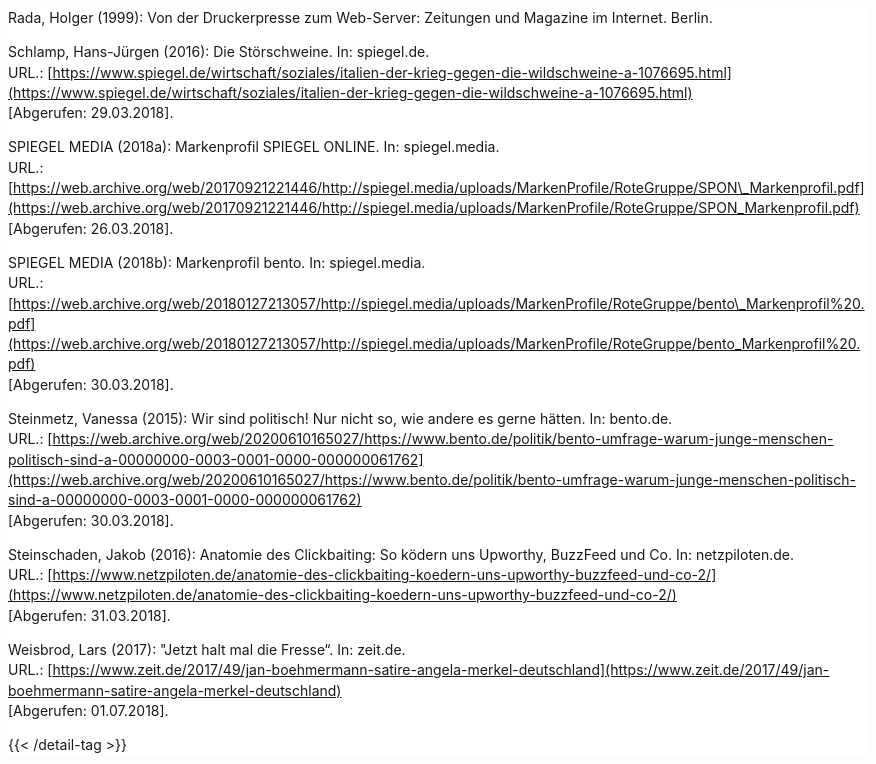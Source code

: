Rada, Holger (1999): Von der Druckerpresse zum Web-Server: Zeitungen und Magazine im Internet. Berlin.

Schlamp, Hans-Jürgen (2016): Die Störschweine. In: spiegel.de.  
URL.: [https://www.spiegel.de/wirtschaft/soziales/italien-der-krieg-gegen-die-wildschweine-a-1076695.html](https://www.spiegel.de/wirtschaft/soziales/italien-der-krieg-gegen-die-wildschweine-a-1076695.html)  
[Abgerufen: 29.03.2018].

SPIEGEL MEDIA (2018a): Markenprofil SPIEGEL ONLINE. In: spiegel.media.  
URL.: [https://web.archive.org/web/20170921221446/http://spiegel.media/uploads/MarkenProfile/RoteGruppe/SPON\_Markenprofil.pdf](https://web.archive.org/web/20170921221446/http://spiegel.media/uploads/MarkenProfile/RoteGruppe/SPON_Markenprofil.pdf)  
[Abgerufen: 26.03.2018].

SPIEGEL MEDIA (2018b): Markenprofil bento. In: spiegel.media.  
URL.: [https://web.archive.org/web/20180127213057/http://spiegel.media/uploads/MarkenProfile/RoteGruppe/bento\_Markenprofil%20.pdf](https://web.archive.org/web/20180127213057/http://spiegel.media/uploads/MarkenProfile/RoteGruppe/bento_Markenprofil%20.pdf)  
[Abgerufen: 30.03.2018].

Steinmetz, Vanessa (2015): Wir sind politisch! Nur nicht so, wie andere es gerne hätten. In: bento.de.  
URL.: [https://web.archive.org/web/20200610165027/https://www.bento.de/politik/bento-umfrage-warum-junge-menschen-politisch-sind-a-00000000-0003-0001-0000-000000061762](https://web.archive.org/web/20200610165027/https://www.bento.de/politik/bento-umfrage-warum-junge-menschen-politisch-sind-a-00000000-0003-0001-0000-000000061762)  
[Abgerufen: 30.03.2018].

Steinschaden, Jakob (2016): Anatomie des Clickbaiting: So ködern uns Upworthy, BuzzFeed und Co. In: netzpiloten.de.  
URL.: [https://www.netzpiloten.de/anatomie-des-clickbaiting-koedern-uns-upworthy-buzzfeed-und-co-2/](https://www.netzpiloten.de/anatomie-des-clickbaiting-koedern-uns-upworthy-buzzfeed-und-co-2/)  
[Abgerufen: 31.03.2018].

Weisbrod, Lars (2017): "Jetzt halt mal die Fresse“. In: zeit.de.  
URL.: [https://www.zeit.de/2017/49/jan-boehmermann-satire-angela-merkel-deutschland](https://www.zeit.de/2017/49/jan-boehmermann-satire-angela-merkel-deutschland)  
[Abgerufen: 01.07.2018].

{{< /detail-tag >}}

[^1]: Leo Brawand, „Die Spiegel-Story. Wie alles anfing“, München 1987, S. 226.
[^2]: Vgl. Karoline Meta Beisel, „Mal verrückt sein“, [https://sz.de/1.2671770](https://sz.de/1.2671770)
[^3]: Lars Weisbrod, „Jetzt halt mal die Fresse“, [https://www.zeit.de/2017/49/jan-boehmermann-satire-angela-merkel-deutschland](https://www.zeit.de/2017/49/jan-boehmermann-satire-angela-merkel-deutschland)
[^4]: Vgl. Holger Rada, „Von der Druckerpresse zum Web-Server: Zeitungen und Magazine im Internet“, Berlin 1999, S. 149.
[^5]: Michael Haller, „Die Reportage“, Konstanz 2006, S. 83.
[^6]: Vgl. Michael Haller, „Die Reportage“, Konstanz 2006, S. 83.
[^7]: Vgl. Michael Haller, „Die Reportage“, Konstanz 2006, S. 96.
[^8]: Vgl. Michael Haller, „Die Reportage“, Konstanz 2006, S. 97.
[^9]: Michael Haller, „Die Reportage“, Konstanz 2006, S. 98.
[^10]: Vgl. Michael Haller, „Die Reportage“, Konstanz 2006, S. 98.
[^11]: Vgl. Michael Haller, „Die Reportage“, Konstanz 2006, S. 100.
[^12]: Stefan Lüddemann, „Kulturjournalismus. Medien, Themen, Praktiken“, in: Andrea Hausmann (Hg.), *Kunst- und Kulturmanagement*, Wiesbaden 2015, S.43.
[^13]: Gabriele Hooffacker/Klaus Meier (Hg.), „La Roches Einführung in den praktischen Journalismus. Mit genauer Beschreibung aller Ausbildungswege Deutschland · Österreich · Schweiz“, Wiesbaden 2017, S.140.
[^14]: Juliane Köster, „Journalistische Textsorten. Der Kommentar“, [https://www.br.de/alphalernen/faecher/deutsch/5-kommentar-journalistische-formen-100.html](https://www.br.de/alphalernen/faecher/deutsch/5-kommentar-journalistische-formen-100.html)
[^15]: Vgl. Holger Rada, „Von der Druckerpresse zum Web-Server: Zeitungen und Magazine im Internet“, Berlin 1999, S. 141.
[^16]: Vgl. Holger Rada, „Von der Druckerpresse zum Web-Server: Zeitungen und Magazine im Internet“, Berlin 1999, S. 149.
[^17]: von Booms o.J., zitiert nach Robin Meyer-Lucht, „Fallstudie Spiegel Online“, in: Peter Glotz/Robin Meyer-Lucht (Hg.), *Online gegen Print: Zeitung und Zeitschrift im Wandel*, Konstanz 2004, S. 215.
[^18]: Vgl. von Booms o.J., zitiert nach Robin Meyer-Lucht, „Fallstudie Spiegel Online“, in: Peter Glotz/Robin Meyer-Lucht (Hg.), *Online gegen Print: Zeitung und Zeitschrift im Wandel*, Konstanz 2004, S. 216.
[^19]: Vgl. Kurt, Chris/Lutteroth, Jule/Patalong, Frank/Sayami, Hanz Omar, „Geschichte und Entwicklung des Online-Journalismus“, [http://www.spiegel.de/netzwelt/web/spiegel-online-geschichte-und-entwicklung-des-online-journalismus-a-995631.html](http://www.spiegel.de/netzwelt/web/spiegel-online-geschichte-und-entwicklung-des-online-journalismus-a-995631.html)
[^20]: Vgl. Kurt, Chris/Lutteroth, Jule/Patalong, Frank/Sayami, Hanz Omar, „Geschichte und Entwicklung des Online-Journalismus“, [http://www.spiegel.de/netzwelt/web/spiegel-online-geschichte-und-entwicklung-des-online-journalismus-a-995631.html](http://www.spiegel.de/netzwelt/web/spiegel-online-geschichte-und-entwicklung-des-online-journalismus-a-995631.html)
[^21]: Vgl. Spiegel Media (a), „Markenprofil Spiegel Online“, [https://web.archive.org/web/20170921221446/http://spiegel.media/uploads/MarkenProfile/RoteGruppe/SPON\_Markenprofil.pdf](https://web.archive.org/web/20170921221446/http://spiegel.media/uploads/MarkenProfile/RoteGruppe/SPON_Markenprofil.pdf)
[^22]: Vgl. Robin Meyer-Lucht, „Fallstudie Spiegel Online“, in: Peter Glotz/Robin Meyer-Lucht (Hg.), *Online gegen Print: Zeitung und Zeitschrift im Wandel*, Konstanz 2004, S. 215.
[^23]: Vgl. Stefan Heijnk, „Texten fürs Web: Planen, schreiben, multimedial erzählen“, Heidelberg 2011, S. 28.
[^24]: Vgl. Stefan Heijnk, „Texten fürs Web: Planen, schreiben, multimedial erzählen“, Heidelberg 2011, S. 28.
[^25]: Vgl. Meedia, „Wo liegt eigentlich der Unterschied zwischen Content Marketing und Native Advertising?“ [Link fehlt :(]
[^26]: Hans Magnus Enzensberger, „Die Sprache des Spiegel“, in: Der Spiegel, Jg. 1957, H. 10, S. 48.
[^27]: Vgl. Robin Meyer-Lucht, „Spiegel verkehrt?“, [http://sz-magazin.sueddeutsche.de/drucken/text/3416](http://sz-magazin.sueddeutsche.de/drucken/text/3416)
[^28]: Vgl. Robin Meyer-Lucht, „Spiegel verkehrt?“, [http://sz-magazin.sueddeutsche.de/drucken/text/3416](http://sz-magazin.sueddeutsche.de/drucken/text/3416)
[^29]: Robin Meyer-Lucht, „Spiegel verkehrt?“, [http://sz-magazin.sueddeutsche.de/drucken/text/3416](http://sz-magazin.sueddeutsche.de/drucken/text/3416)
[^30]: Hans-Jürgen Schlamp, „Die Störschweine“, [https://www.spiegel.de/wirtschaft/soziales/italien-der-krieg-gegen-die-wildschweine-a-1076695.html](https://www.spiegel.de/wirtschaft/soziales/italien-der-krieg-gegen-die-wildschweine-a-1076695.html)
[^31]: Hans-Jürgen Schlamp, „Die Störschweine“, [https://www.spiegel.de/wirtschaft/soziales/italien-der-krieg-gegen-die-wildschweine-a-1076695.html](https://www.spiegel.de/wirtschaft/soziales/italien-der-krieg-gegen-die-wildschweine-a-1076695.html)
[^32]: Vgl. Hans Mathias Kepplinger, „Journalismus als Beruf“, Wiesbaden 2011, S.60.
[^33]: Hans-Jürgen Schlamp, „Die Störschweine“, [https://www.spiegel.de/wirtschaft/soziales/italien-der-krieg-gegen-die-wildschweine-a-1076695.html](https://www.spiegel.de/wirtschaft/soziales/italien-der-krieg-gegen-die-wildschweine-a-1076695.html)
[^34]: Hans-Jürgen Schlamp, „Die Störschweine“, [https://www.spiegel.de/wirtschaft/soziales/italien-der-krieg-gegen-die-wildschweine-a-1076695.html](https://www.spiegel.de/wirtschaft/soziales/italien-der-krieg-gegen-die-wildschweine-a-1076695.html)
[^35]: Vgl. Nora Burgard-Arp, „Das neue SpOn-Jugendportal Bento: irgendwo zwischen Ernsthaftigkeit und Klamauk“, [https://web.archive.org/web/20170826193243/https://meedia.de/2015/10/01/das-neue-spon-jugendportal-bento-irgendwo-zwischen-ernsthaftigkeit-und-klamauk/](https://web.archive.org/web/20170826193243/https://meedia.de/2015/10/01/das-neue-spon-jugendportal-bento-irgendwo-zwischen-ernsthaftigkeit-und-klamauk/)
[^36]: Vanessa Steinmetz, „Wir sind politisch! Nur nicht so, wie andere es gerne hätten", [https://web.archive.org/web/20200610165027/https://www.bento.de/politik/bento-umfrage-warum-junge-menschen-politisch-sind-a-00000000-0003-0001-0000-000000061762](https://web.archive.org/web/20200610165027/https://www.bento.de/politik/bento-umfrage-warum-junge-menschen-politisch-sind-a-00000000-0003-0001-0000-000000061762)
[^37]: Spiegel Media (b), „Markenprofil bento“, [https://web.archive.org/web/20180127213057/http://spiegel.media/uploads/MarkenProfile/RoteGruppe/bento\_Markenprofil%20.pdf](https://web.archive.org/web/20180127213057/http://spiegel.media/uploads/MarkenProfile/RoteGruppe/bento_Markenprofil%20.pdf)
[^38]: Vgl. Spiegel Media (b), „Markenprofil bento“, [https://web.archive.org/web/20180127213057/http://spiegel.media/uploads/MarkenProfile/RoteGruppe/bento\_Markenprofil%20.pdf](https://web.archive.org/web/20180127213057/http://spiegel.media/uploads/MarkenProfile/RoteGruppe/bento_Markenprofil%20.pdf)
[^39]: Julia Bähr, „Saftige Verführung“, [https://www.faz.net/aktuell/feuilleton/clickbaiting-kreischende-zeitungsjungen-14198825.html](https://www.faz.net/aktuell/feuilleton/clickbaiting-kreischende-zeitungsjungen-14198825.html)
[^40]: Vgl. Jakob Steinschaden, „Anatomie des Clickbaiting: So ködern uns Upworthy, BuzzFeed und Co.“, [https://www.netzpiloten.de/anatomie-des-clickbaiting-koedern-uns-upworthy-buzzfeed-und-co-2/](https://www.netzpiloten.de/anatomie-des-clickbaiting-koedern-uns-upworthy-buzzfeed-und-co-2/)
[^41]: Lex Marmor, „Warum es beim Daten so gut ist, trans zu sein“, [https://web.archive.org/web/20200929001529/https://www.bento.de/gefuehle/liebe-warum-es-beim-daten-so-gut-ist-trans-zu-sein-a-00000000-0003-0001-0000-000002210706](https://web.archive.org/web/20200929001529/https://www.bento.de/gefuehle/liebe-warum-es-beim-daten-so-gut-ist-trans-zu-sein-a-00000000-0003-0001-0000-000002210706)
[^42]: Lex Marmor, „Warum es beim Daten so gut ist, trans zu sein“, [https://web.archive.org/web/20200929001529/https://www.bento.de/gefuehle/liebe-warum-es-beim-daten-so-gut-ist-trans-zu-sein-a-00000000-0003-0001-0000-000002210706](https://web.archive.org/web/20200929001529/https://www.bento.de/gefuehle/liebe-warum-es-beim-daten-so-gut-ist-trans-zu-sein-a-00000000-0003-0001-0000-000002210706)
[^43]: Lex Marmor, „Warum es beim Daten so gut ist, trans zu sein“, [https://web.archive.org/web/20200929001529/https://www.bento.de/gefuehle/liebe-warum-es-beim-daten-so-gut-ist-trans-zu-sein-a-00000000-0003-0001-0000-000002210706](https://web.archive.org/web/20200929001529/https://www.bento.de/gefuehle/liebe-warum-es-beim-daten-so-gut-ist-trans-zu-sein-a-00000000-0003-0001-0000-000002210706)
[^44]: Lex Marmor, „Warum es beim Daten so gut ist, trans zu sein“, [https://web.archive.org/web/20200929001529/https://www.bento.de/gefuehle/liebe-warum-es-beim-daten-so-gut-ist-trans-zu-sein-a-00000000-0003-0001-0000-000002210706](https://web.archive.org/web/20200929001529/https://www.bento.de/gefuehle/liebe-warum-es-beim-daten-so-gut-ist-trans-zu-sein-a-00000000-0003-0001-0000-000002210706)
[^45]: Lex Marmor, „Warum es beim Daten so gut ist, trans zu sein“, [https://web.archive.org/web/20200929001529/https://www.bento.de/gefuehle/liebe-warum-es-beim-daten-so-gut-ist-trans-zu-sein-a-00000000-0003-0001-0000-000002210706](https://web.archive.org/web/20200929001529/https://www.bento.de/gefuehle/liebe-warum-es-beim-daten-so-gut-ist-trans-zu-sein-a-00000000-0003-0001-0000-000002210706)